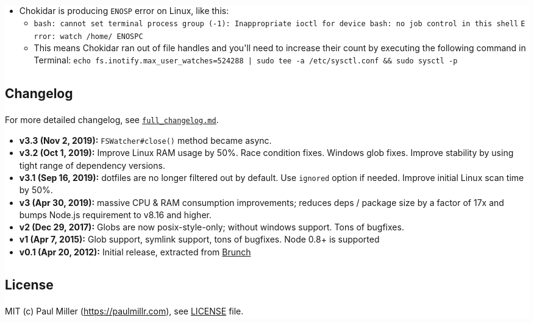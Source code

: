* Chokidar is producing `ENOSP` error on Linux, like this:
    * `bash: cannot set terminal process group (-1): Inappropriate ioctl for device bash: no job control in this shell`
      `Error: watch /home/ ENOSPC`
    * This means Chokidar ran out of file handles and you'll need to increase their count by executing the following
      command in Terminal:
      `echo fs.inotify.max_user_watches=524288 | sudo tee -a /etc/sysctl.conf && sudo sysctl -p`

## Changelog

For more detailed changelog, see [`full_changelog.md`](.github/full_changelog.md).

- **v3.3 (Nov 2, 2019):** `FSWatcher#close()` method became async.
- **v3.2 (Oct 1, 2019):** Improve Linux RAM usage by 50%. Race condition fixes. Windows glob fixes. Improve stability by
  using tight range of dependency versions.
- **v3.1 (Sep 16, 2019):** dotfiles are no longer filtered out by default. Use `ignored` option if needed. Improve
  initial Linux scan time by 50%.
- **v3 (Apr 30, 2019):** massive CPU & RAM consumption improvements; reduces deps / package size by a factor of 17x and
  bumps Node.js requirement to v8.16 and higher.
- **v2 (Dec 29, 2017):** Globs are now posix-style-only; without windows support. Tons of bugfixes.
- **v1 (Apr 7, 2015):** Glob support, symlink support, tons of bugfixes. Node 0.8+ is supported
- **v0.1 (Apr 20, 2012):** Initial release, extracted
  from [Brunch](https://github.com/brunch/brunch/blob/9847a065aea300da99bd0753f90354cde9de1261/src/helpers.coffee#L66)

## License

MIT (c) Paul Miller (<https://paulmillr.com>), see [LICENSE](LICENSE) file.
